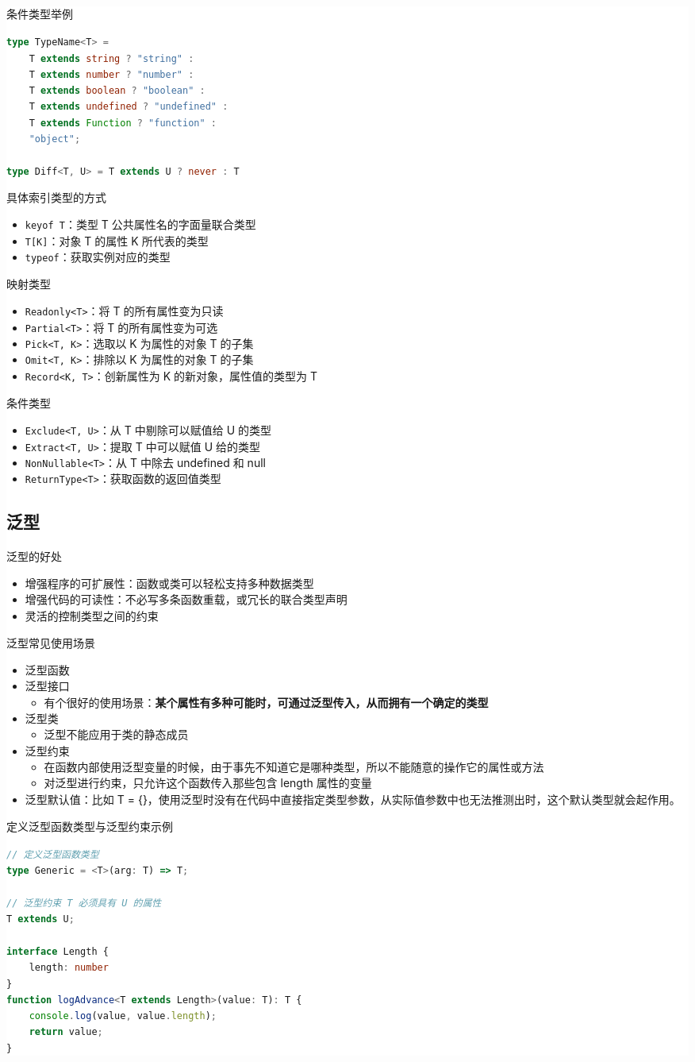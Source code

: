 条件类型举例
```ts
type TypeName<T> =
    T extends string ? "string" :
    T extends number ? "number" :
    T extends boolean ? "boolean" :
    T extends undefined ? "undefined" :
    T extends Function ? "function" :
    "object";

type Diff<T, U> = T extends U ? never : T
```

具体索引类型的方式
* `keyof T`：类型 T 公共属性名的字面量联合类型
* `T[K]`：对象 T 的属性 K 所代表的类型
* `typeof`：获取实例对应的类型

映射类型
* `Readonly<T>`：将 T 的所有属性变为只读
* `Partial<T>`：将 T 的所有属性变为可选
* `Pick<T, K>`：选取以 K 为属性的对象 T 的子集
* `Omit<T, K>`：排除以 K 为属性的对象 T 的子集
* `Record<K, T>`：创新属性为 K 的新对象，属性值的类型为 T

条件类型
* `Exclude<T, U>`：从 T 中剔除可以赋值给 U 的类型
* `Extract<T, U>`：提取 T 中可以赋值 U 给的类型
* `NonNullable<T>`：从 T 中除去 undefined 和 null
* `ReturnType<T>`：获取函数的返回值类型

## 泛型
泛型的好处
* 增强程序的可扩展性：函数或类可以轻松支持多种数据类型
* 增强代码的可读性：不必写多条函数重载，或冗长的联合类型声明
* 灵活的控制类型之间的约束

泛型常见使用场景
* 泛型函数
* 泛型接口
  * 有个很好的使用场景：**某个属性有多种可能时，可通过泛型传入，从而拥有一个确定的类型**
* 泛型类
  * 泛型不能应用于类的静态成员
* 泛型约束
  * 在函数内部使用泛型变量的时候，由于事先不知道它是哪种类型，所以不能随意的操作它的属性或方法
  * 对泛型进行约束，只允许这个函数传入那些包含 length 属性的变量
* 泛型默认值：比如 T = {}，使用泛型时没有在代码中直接指定类型参数，从实际值参数中也无法推测出时，这个默认类型就会起作用。

定义泛型函数类型与泛型约束示例
```ts
// 定义泛型函数类型
type Generic = <T>(arg: T) => T;

// 泛型约束 T 必须具有 U 的属性
T extends U;

interface Length {
    length: number
}
function logAdvance<T extends Length>(value: T): T {
    console.log(value, value.length);
    return value;
}
```
